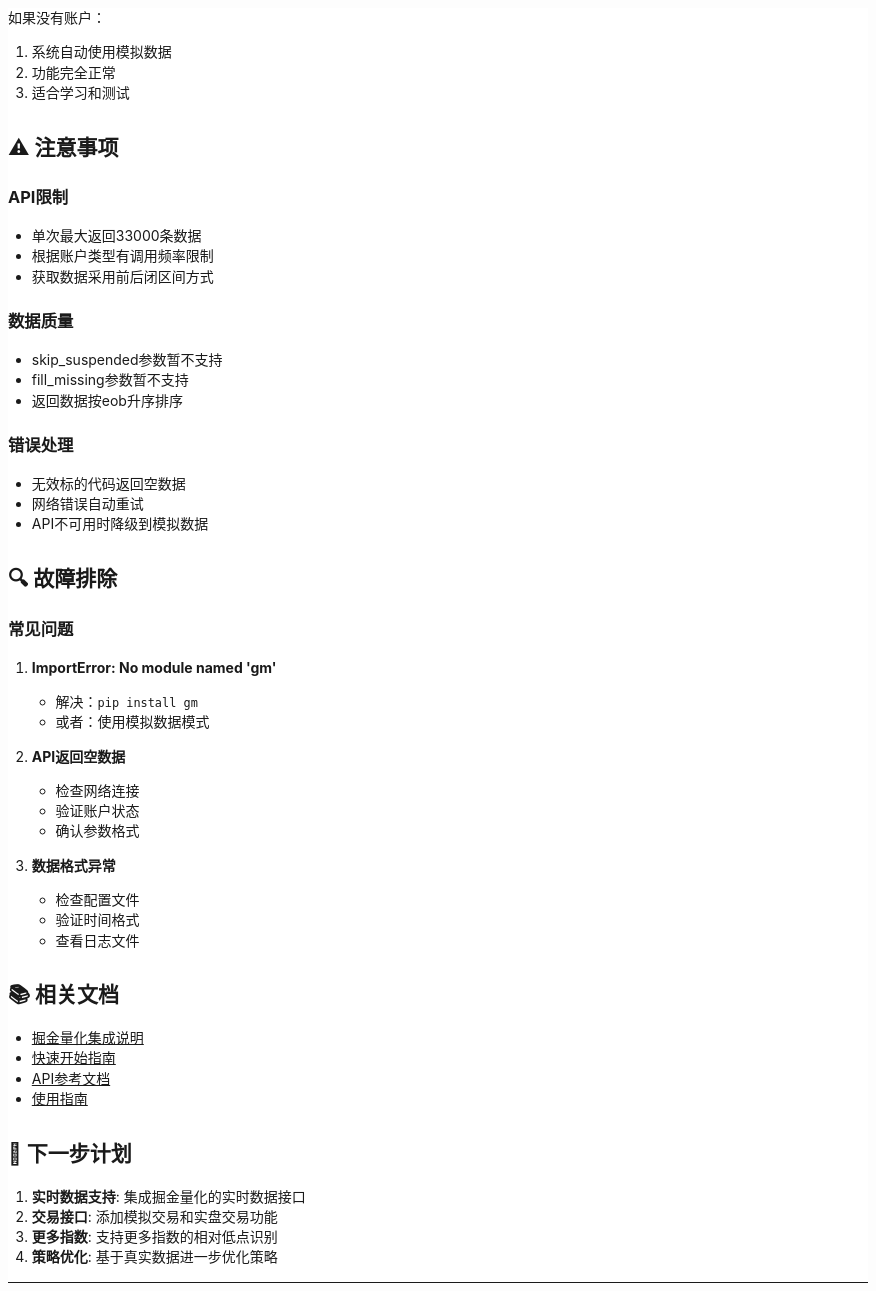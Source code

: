 如果没有账户：
1. 系统自动使用模拟数据
2. 功能完全正常
3. 适合学习和测试

## ⚠️ 注意事项

### API限制
- 单次最大返回33000条数据
- 根据账户类型有调用频率限制
- 获取数据采用前后闭区间方式

### 数据质量
- skip_suspended参数暂不支持
- fill_missing参数暂不支持
- 返回数据按eob升序排序

### 错误处理
- 无效标的代码返回空数据
- 网络错误自动重试
- API不可用时降级到模拟数据

## 🔍 故障排除

### 常见问题

1. **ImportError: No module named 'gm'**
   - 解决：`pip install gm`
   - 或者：使用模拟数据模式

2. **API返回空数据**
   - 检查网络连接
   - 验证账户状态
   - 确认参数格式

3. **数据格式异常**
   - 检查配置文件
   - 验证时间格式
   - 查看日志文件

## 📚 相关文档

- [掘金量化集成说明](docs/gm_integration.md)
- [快速开始指南](QUICKSTART.md)
- [API参考文档](docs/api_reference.md)
- [使用指南](docs/usage_guide.md)

## 🎯 下一步计划

1. **实时数据支持**: 集成掘金量化的实时数据接口
2. **交易接口**: 添加模拟交易和实盘交易功能
3. **更多指数**: 支持更多指数的相对低点识别
4. **策略优化**: 基于真实数据进一步优化策略

---